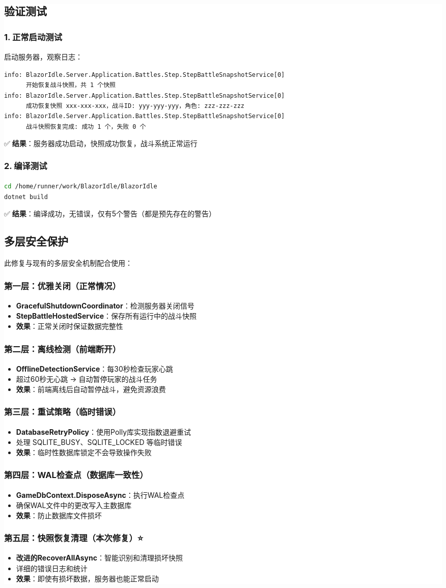 ## 验证测试

### 1. 正常启动测试
启动服务器，观察日志：
```
info: BlazorIdle.Server.Application.Battles.Step.StepBattleSnapshotService[0]
      开始恢复战斗快照，共 1 个快照
info: BlazorIdle.Server.Application.Battles.Step.StepBattleSnapshotService[0]
      成功恢复快照 xxx-xxx-xxx，战斗ID: yyy-yyy-yyy，角色: zzz-zzz-zzz
info: BlazorIdle.Server.Application.Battles.Step.StepBattleSnapshotService[0]
      战斗快照恢复完成: 成功 1 个，失败 0 个
```

✅ **结果**：服务器成功启动，快照成功恢复，战斗系统正常运行

### 2. 编译测试
```bash
cd /home/runner/work/BlazorIdle/BlazorIdle
dotnet build
```

✅ **结果**：编译成功，无错误，仅有5个警告（都是预先存在的警告）

## 多层安全保护

此修复与现有的多层安全机制配合使用：

### 第一层：优雅关闭（正常情况）
- **GracefulShutdownCoordinator**：检测服务器关闭信号
- **StepBattleHostedService**：保存所有运行中的战斗快照
- **效果**：正常关闭时保证数据完整性

### 第二层：离线检测（前端断开）
- **OfflineDetectionService**：每30秒检查玩家心跳
- 超过60秒无心跳 → 自动暂停玩家的战斗任务
- **效果**：前端离线后自动暂停战斗，避免资源浪费

### 第三层：重试策略（临时错误）
- **DatabaseRetryPolicy**：使用Polly库实现指数退避重试
- 处理 SQLITE_BUSY、SQLITE_LOCKED 等临时错误
- **效果**：临时性数据库锁定不会导致操作失败

### 第四层：WAL检查点（数据库一致性）
- **GameDbContext.DisposeAsync**：执行WAL检查点
- 确保WAL文件中的更改写入主数据库
- **效果**：防止数据库文件损坏

### 第五层：快照恢复清理（本次修复）⭐
- **改进的RecoverAllAsync**：智能识别和清理损坏快照
- 详细的错误日志和统计
- **效果**：即使有损坏数据，服务器也能正常启动
